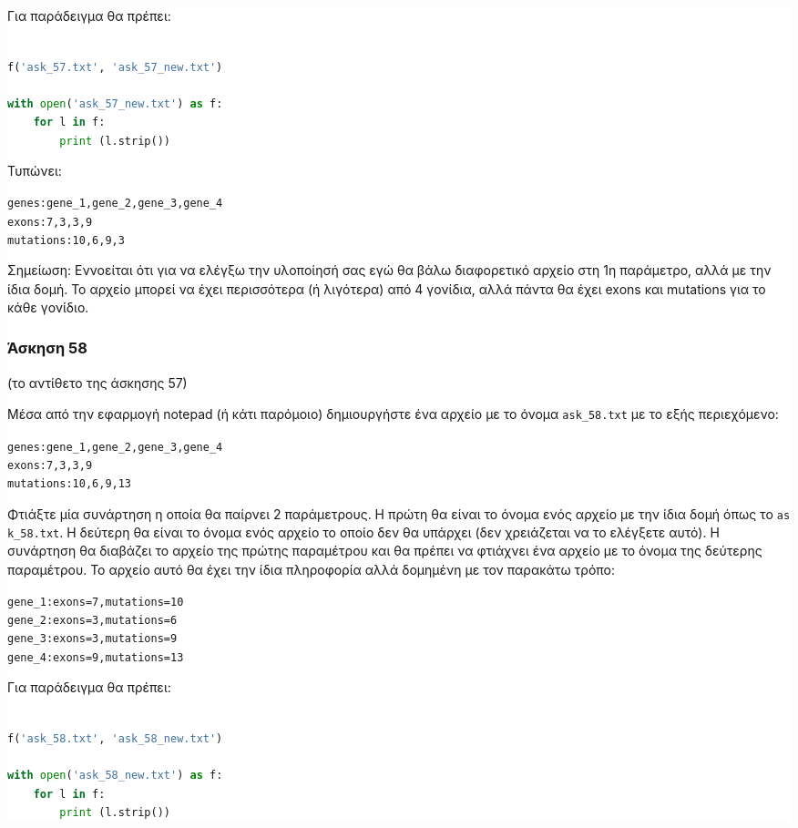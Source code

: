 Για παράδειγμα θα πρέπει:

```python

f('ask_57.txt', 'ask_57_new.txt')

with open('ask_57_new.txt') as f:
    for l in f:
        print (l.strip())

```

Τυπώνει:

```text
genes:gene_1,gene_2,gene_3,gene_4
exons:7,3,3,9
mutations:10,6,9,3
```

Σημείωση: Εννοείται ότι για να ελέγξω την υλοποίησή σας εγώ θα βάλω διαφορετικό αρχείο στη 1η παράμετρο, αλλά με την ίδια δομή. Το αρχείο μπορεί να έχει περισσότερα (ή λιγότερα) από 4 γονίδια, αλλά πάντα θα έχει exons και mutations για το κάθε γονίδιο.


### Άσκηση 58
(το αντίθετο της άσκησης 57)

Μέσα από την εφαρμογή notepad (ή κάτι παρόμοιο) δημιουργήστε ένα αρχείο με το όνομα `ask_58.txt` με το εξής περιεχόμενο:

```text
genes:gene_1,gene_2,gene_3,gene_4
exons:7,3,3,9
mutations:10,6,9,13
```

Φτιάξτε μία συνάρτηση η οποία θα παίρνει 2 παράμετρους. Η πρώτη θα είναι το όνομα ενός αρχείο με την ίδια δομή όπως το `ask_58.txt`. Η δεύτερη θα είναι το όνομα ενός αρχείο το οποίο δεν θα υπάρχει (δεν χρειάζεται να το ελέγξετε αυτό). Η συνάρτηση θα διαβάζει το αρχείο της πρώτης παραμέτρου και θα πρέπει να φτιάχνει ένα αρχείο με το όνομα της δεύτερης παραμέτρου. Το αρχείο αυτό θα έχει την ίδια πληροφορία αλλά δομημένη με τον παρακάτω τρόπο:


```text
gene_1:exons=7,mutations=10
gene_2:exons=3,mutations=6
gene_3:exons=3,mutations=9
gene_4:exons=9,mutations=13
```


Για παράδειγμα θα πρέπει:

```python

f('ask_58.txt', 'ask_58_new.txt')

with open('ask_58_new.txt') as f:
    for l in f:
        print (l.strip())

```
